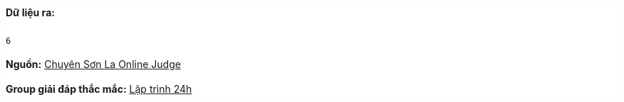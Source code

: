 #### Dữ liệu ra:
```
6
```
**Nguồn:** [Chuyên Sơn La Online Judge](http://csloj.ddns.net/)

**Group giải đáp thắc mắc:** [Lập trình 24h](https://www.facebook.com/groups/1386904321519984)